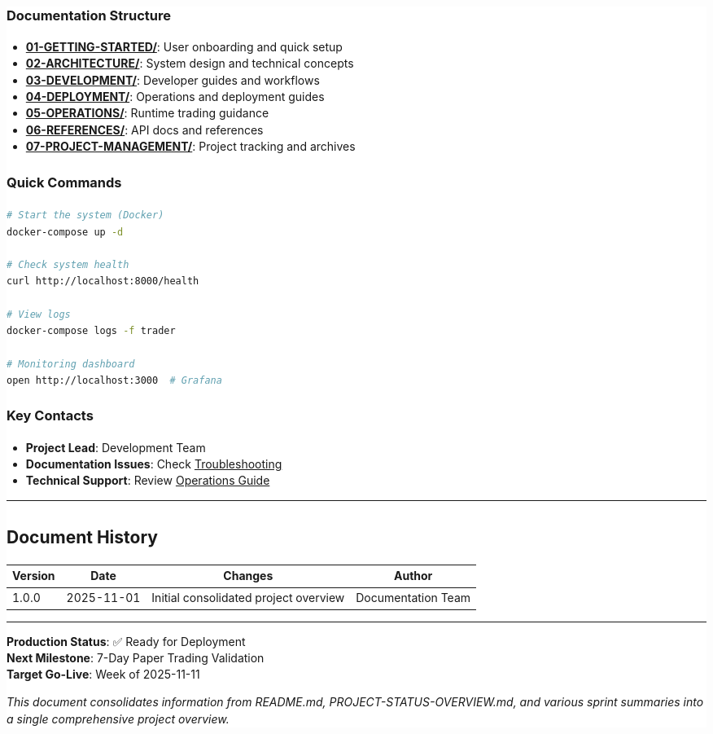 ### Documentation Structure
- **[01-GETTING-STARTED/](./)**: User onboarding and quick setup
- **[02-ARCHITECTURE/](../02-ARCHITECTURE/)**: System design and technical concepts
- **[03-DEVELOPMENT/](../03-DEVELOPMENT/)**: Developer guides and workflows
- **[04-DEPLOYMENT/](../04-DEPLOYMENT/)**: Operations and deployment guides
- **[05-OPERATIONS/](../05-OPERATIONS/)**: Runtime trading guidance
- **[06-REFERENCES/](../06-REFERENCES/)**: API docs and references
- **[07-PROJECT-MANAGEMENT/](../07-PROJECT-MANAGEMENT/)**: Project tracking and archives

### Quick Commands
```bash
# Start the system (Docker)
docker-compose up -d

# Check system health
curl http://localhost:8000/health

# View logs
docker-compose logs -f trader

# Monitoring dashboard
open http://localhost:3000  # Grafana
```

### Key Contacts
- **Project Lead**: Development Team
- **Documentation Issues**: Check [Troubleshooting](../03-DEVELOPMENT/troubleshooting.md)
- **Technical Support**: Review [Operations Guide](../05-OPERATIONS/trading-guide.md)

---

## Document History
| Version | Date | Changes | Author |
|---------|------|---------|--------|
| 1.0.0 | 2025-11-01 | Initial consolidated project overview | Documentation Team |

---

**Production Status**: ✅ Ready for Deployment  
**Next Milestone**: 7-Day Paper Trading Validation  
**Target Go-Live**: Week of 2025-11-11

*This document consolidates information from README.md, PROJECT-STATUS-OVERVIEW.md, and various sprint summaries into a single comprehensive project overview.*
